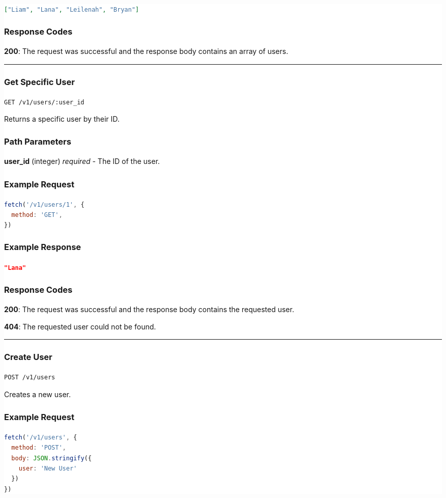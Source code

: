 ```json
["Liam", "Lana", "Leilenah", "Bryan"]
```

### Response Codes

**200**: The request was successful and the response body contains an array of users.

---

### Get Specific User

```
GET /v1/users/:user_id
```

Returns a specific user by their ID.

### Path Parameters

**user_id** (integer) *required* - The ID of the user.

### Example Request

```javascript
fetch('/v1/users/1', {
  method: 'GET',
})
```

### Example Response

```json
"Lana"
```

### Response Codes

**200**: The request was successful and the response body contains the requested user.

**404**: The requested user could not be found.

---

### Create User

```
POST /v1/users
```

Creates a new user.

### Example Request

```javascript
fetch('/v1/users', {
  method: 'POST',
  body: JSON.stringify({
    user: 'New User'
  })
})
```
